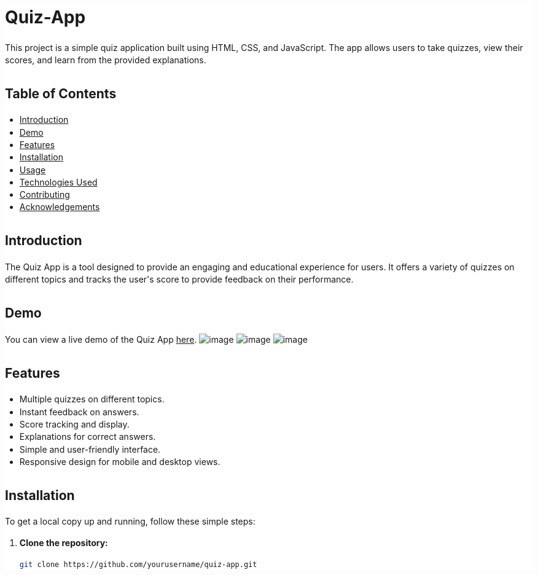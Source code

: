# Quiz-App

This project is a simple quiz application built using HTML, CSS, and JavaScript. The app allows users to take quizzes, view their scores, and learn from the provided explanations.

## Table of Contents

- [Introduction](#introduction)
- [Demo](#demo)
- [Features](#features)
- [Installation](#installation)
- [Usage](#usage)
- [Technologies Used](#technologies-used)
- [Contributing](#contributing)
- [Acknowledgements](#acknowledgements)

## Introduction

The Quiz App is a tool designed to provide an engaging and educational experience for users. It offers a variety of quizzes on different topics and tracks the user's score to provide feedback on their performance.

## Demo

You can view a live demo of the Quiz App [here](#).
<img width="923" alt="image" src="https://github.com/user-attachments/assets/f2c627df-bee4-4345-8325-fe82034f2fbe">
<img width="925" alt="image" src="https://github.com/user-attachments/assets/bf096c05-b3c4-4cec-be25-5e296243edb2">
<img width="926" alt="image" src="https://github.com/user-attachments/assets/fd15f043-d4e7-4f97-b9d7-ae50288b3ce7">




## Features

- Multiple quizzes on different topics.
- Instant feedback on answers.
- Score tracking and display.
- Explanations for correct answers.
- Simple and user-friendly interface.
- Responsive design for mobile and desktop views.

## Installation

To get a local copy up and running, follow these simple steps:

1. **Clone the repository:**

    ```bash
    git clone https://github.com/yourusername/quiz-app.git
    ```
